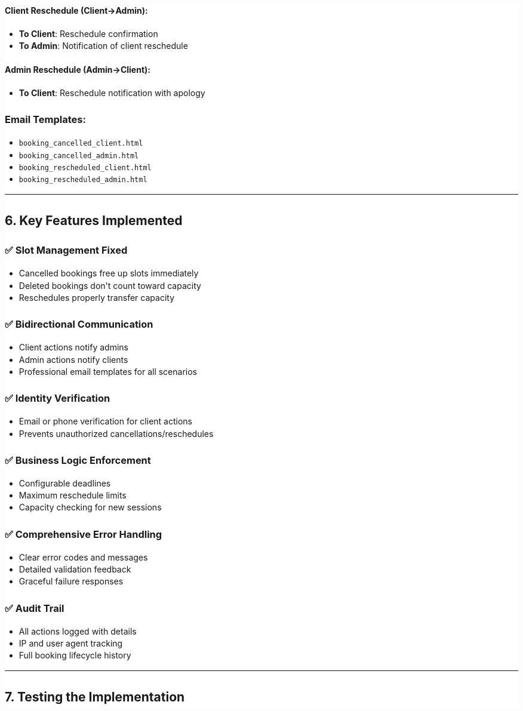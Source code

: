 #### Client Reschedule (Client→Admin):
- **To Client**: Reschedule confirmation
- **To Admin**: Notification of client reschedule

#### Admin Reschedule (Admin→Client):
- **To Client**: Reschedule notification with apology

### Email Templates:
- `booking_cancelled_client.html`
- `booking_cancelled_admin.html`
- `booking_rescheduled_client.html`
- `booking_rescheduled_admin.html`

---

## 6. Key Features Implemented

### ✅ Slot Management Fixed
- Cancelled bookings free up slots immediately
- Deleted bookings don't count toward capacity
- Reschedules properly transfer capacity

### ✅ Bidirectional Communication
- Client actions notify admins
- Admin actions notify clients
- Professional email templates for all scenarios

### ✅ Identity Verification
- Email or phone verification for client actions
- Prevents unauthorized cancellations/reschedules

### ✅ Business Logic Enforcement
- Configurable deadlines
- Maximum reschedule limits
- Capacity checking for new sessions

### ✅ Comprehensive Error Handling
- Clear error codes and messages
- Detailed validation feedback
- Graceful failure responses

### ✅ Audit Trail
- All actions logged with details
- IP and user agent tracking
- Full booking lifecycle history

---

## 7. Testing the Implementation
